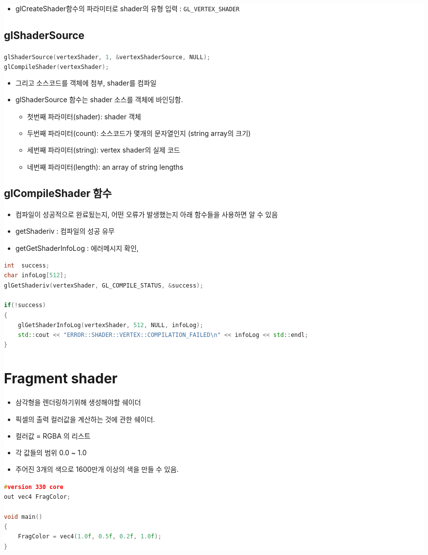- glCreateShader함수의 파라미터로 shader의 유형 입력 : `GL_VERTEX_SHADER`

## **glShaderSource**

```cpp
glShaderSource(vertexShader, 1, &vertexShaderSource, NULL);
glCompileShader(vertexShader);
```

- 그리고 소스코드를 객체에 첨부, shader를 컴파일
- glShaderSource 함수는 shader 소스를 객체에 바인딩함.

  - 첫번째 파라미터(shader): shader 객체

  - 두번째 파라미터(count): 소스코드가 몇개의 문자열인지 (string array의 크기)

  - 세번째 파라미터(string): vertex shader의 실제 코드

  - 네번째 파라미터(length): an array of string lengths

## **glCompileShader 함수**

- 컴파일이 성공적으로 완료됬는지, 어떤 오류가 발생했는지 아래 함수들을 사용하면 알 수 있음

- getShaderiv : 컴파일의 성공 유무

- getGetShaderInfoLog : 에러메시지 확인,

```cpp
int  success;
char infoLog[512];
glGetShaderiv(vertexShader, GL_COMPILE_STATUS, &success);

if(!success)
{
    glGetShaderInfoLog(vertexShader, 512, NULL, infoLog);
    std::cout << "ERROR::SHADER::VERTEX::COMPILATION_FAILED\n" << infoLog << std::endl;
}
```

# **Fragment shader**

- 삼각형을 렌더링하기위해 생성해야할 쉐이더

- 픽셀의 출력 컬러값을 계산하는 것에 관한 쉐이더.

- 컬러값 = RGBA 의 리스트

- 각 값들의 범위 0.0 ~ 1.0

- 주어진 3개의 색으로 1600만개 이상의 색을 만들 수 있음.

```cpp
#version 330 core
out vec4 FragColor;

void main()
{
    FragColor = vec4(1.0f, 0.5f, 0.2f, 1.0f);
}
```
